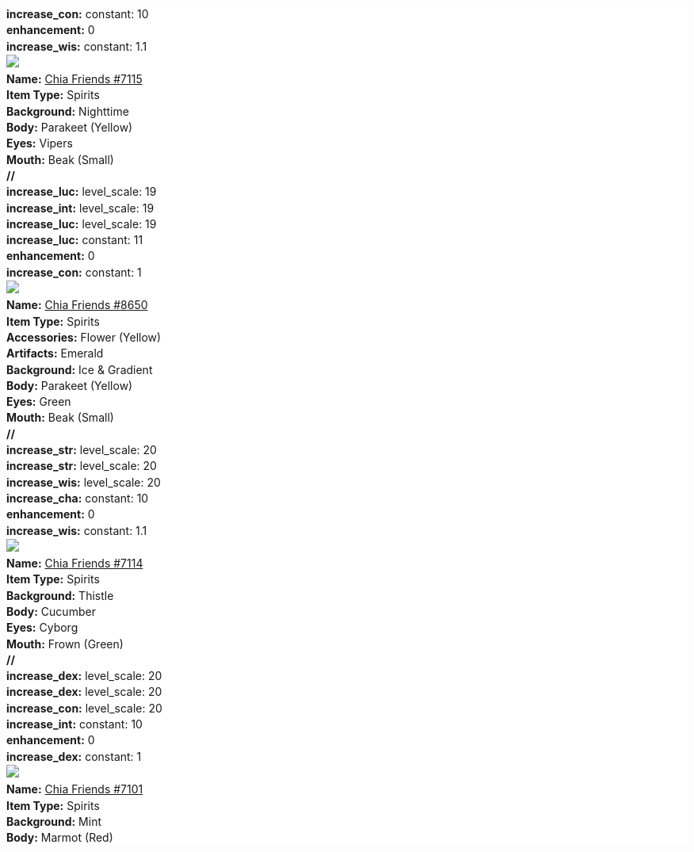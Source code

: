 <div><strong>increase_con:</strong> constant: 10</div>
<div><strong>enhancement:</strong> 0</div>
<div><strong>increase_wis:</strong> constant: 1.1</div>
</div>
<div class="item_thumbnail">
<a href="https://mintgarden.io/nfts/nft1m2nren8jm0mz09x8fk33yhtmrszxunh2nrt0n0nge00ynhd09xes5jfsu0"><img loading="lazy" src="https://assets.mainnet.mintgarden.io/thumbnails/4ea44bb58ef5593c4dace75f18e1c76c64d873cbcdf02401a24d70f7b3e5b720.png"></a>
<div><strong>Name:</strong> <a href="https://mintgarden.io/nfts/nft1m2nren8jm0mz09x8fk33yhtmrszxunh2nrt0n0nge00ynhd09xes5jfsu0">Chia Friends #7115</a></div>
<div><strong>Item Type:</strong> Spirits</div>
<div><strong>Background:</strong> Nighttime</div>
<div><strong>Body:</strong> Parakeet (Yellow)</div>
<div><strong>Eyes:</strong> Vipers</div>
<div><strong>Mouth:</strong> Beak (Small)</div>
<div><strong>//</strong></div><div><strong>increase_luc:</strong> level_scale: 19</div>
<div><strong>increase_int:</strong> level_scale: 19</div>
<div><strong>increase_luc:</strong> level_scale: 19</div>
<div><strong>increase_luc:</strong> constant: 11</div>
<div><strong>enhancement:</strong> 0</div>
<div><strong>increase_con:</strong> constant: 1</div>
</div>
<div class="item_thumbnail">
<a href="https://mintgarden.io/nfts/nft1xzz9xp2g0jal7qhht23tydssj0gq2962p9p4m66a0ur6fhqe484s7jpxjl"><img loading="lazy" src="https://assets.mainnet.mintgarden.io/thumbnails/bbba2f9cfa3f25cb1f0634db2b5a0a2dad8729bd63cb1a51f9fcc433b225f93a.png"></a>
<div><strong>Name:</strong> <a href="https://mintgarden.io/nfts/nft1xzz9xp2g0jal7qhht23tydssj0gq2962p9p4m66a0ur6fhqe484s7jpxjl">Chia Friends #8650</a></div>
<div><strong>Item Type:</strong> Spirits</div>
<div><strong>Accessories:</strong> Flower (Yellow)</div>
<div><strong>Artifacts:</strong> Emerald</div>
<div><strong>Background:</strong> Ice & Gradient</div>
<div><strong>Body:</strong> Parakeet (Yellow)</div>
<div><strong>Eyes:</strong> Green</div>
<div><strong>Mouth:</strong> Beak (Small)</div>
<div><strong>//</strong></div><div><strong>increase_str:</strong> level_scale: 20</div>
<div><strong>increase_str:</strong> level_scale: 20</div>
<div><strong>increase_wis:</strong> level_scale: 20</div>
<div><strong>increase_cha:</strong> constant: 10</div>
<div><strong>enhancement:</strong> 0</div>
<div><strong>increase_wis:</strong> constant: 1.1</div>
</div>
<div class="item_thumbnail">
<a href="https://mintgarden.io/nfts/nft1mq5uy668vacawvzy6kfjdz9eez50xnpu9pq6s3lsv2308pnkgnqq5nkzxv"><img loading="lazy" src="https://assets.mainnet.mintgarden.io/thumbnails/41457750cc8a1368a25afc86e207fb29b679dc52e1c6eeba7a69224dd4d69d83.png"></a>
<div><strong>Name:</strong> <a href="https://mintgarden.io/nfts/nft1mq5uy668vacawvzy6kfjdz9eez50xnpu9pq6s3lsv2308pnkgnqq5nkzxv">Chia Friends #7114</a></div>
<div><strong>Item Type:</strong> Spirits</div>
<div><strong>Background:</strong> Thistle</div>
<div><strong>Body:</strong> Cucumber</div>
<div><strong>Eyes:</strong> Cyborg</div>
<div><strong>Mouth:</strong> Frown (Green)</div>
<div><strong>//</strong></div><div><strong>increase_dex:</strong> level_scale: 20</div>
<div><strong>increase_dex:</strong> level_scale: 20</div>
<div><strong>increase_con:</strong> level_scale: 20</div>
<div><strong>increase_int:</strong> constant: 10</div>
<div><strong>enhancement:</strong> 0</div>
<div><strong>increase_dex:</strong> constant: 1</div>
</div>
<div class="item_thumbnail">
<a href="https://mintgarden.io/nfts/nft1kpmnq7kq0l8w6j4zur6xuldxgpy5e752clugg9vv49zaf8tdqj5sywysa0"><img loading="lazy" src="https://assets.mainnet.mintgarden.io/thumbnails/cf77950dd81e7b14466b96c77a1136d4c225ce94bff9f17fb7515b9a1a78cb14.png"></a>
<div><strong>Name:</strong> <a href="https://mintgarden.io/nfts/nft1kpmnq7kq0l8w6j4zur6xuldxgpy5e752clugg9vv49zaf8tdqj5sywysa0">Chia Friends #7101</a></div>
<div><strong>Item Type:</strong> Spirits</div>
<div><strong>Background:</strong> Mint</div>
<div><strong>Body:</strong> Marmot (Red)</div>